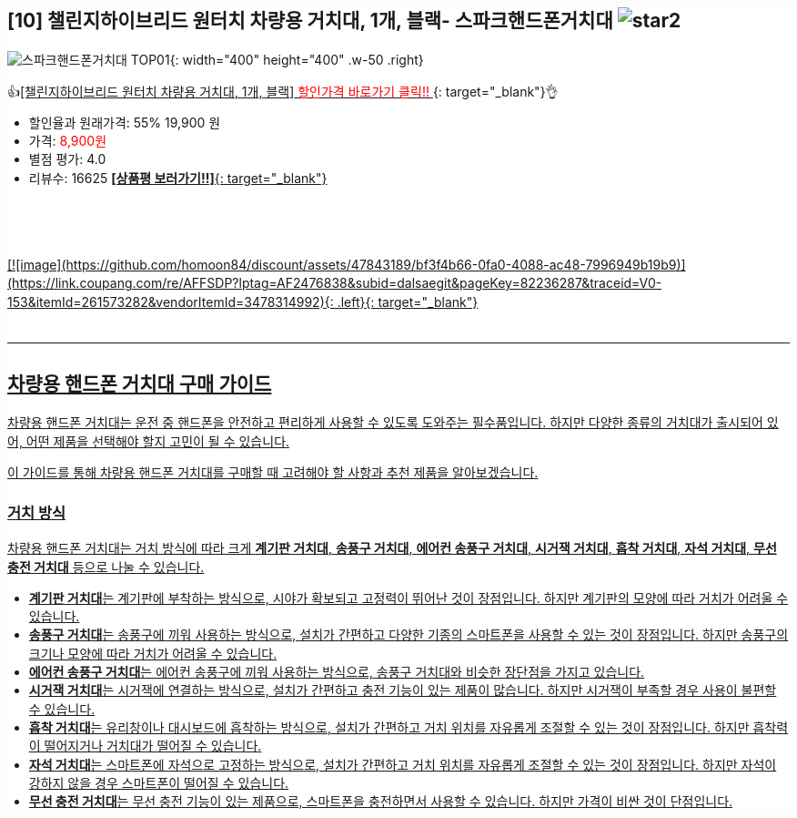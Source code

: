 
        
       
## [10] 챌린지하이브리드 원터치 차량용 거치대, 1개, 블랙- 스파크핸드폰거치대  <img width="81" alt="star2" src="https://user-images.githubusercontent.com/78655692/151471960-29c5febe-c509-4c6d-99f4-a2203eb193c5.png">

![스파크핸드폰거치대 TOP01](https://thumbnail10.coupangcdn.com/thumbnails/remote/230x230ex/image/retail/images/124101060543299-7f555e4d-1f25-454b-b2d6-2183d5a58a9e.jpg){: width="400" height="400" .w-50 .right}


👍<a href="https://link.coupang.com/re/AFFSDP?lptag=AF2476838&subid=dalsaegit&pageKey=82236287&traceid=V0-153&itemId=261573282&vendorItemId=3478314992">[챌린지하이브리드 원터치 차량용 거치대, 1개, 블랙]<font color=red> 할인가격 바로가기 클릭!! </font></a>{: target="_blank"}👌
<br>
- 할인율과 원래가격: 55%  19,900   원
- 가격: <span style='color:red'>8,900원</span>
- 별점 평가: 4.0
- 리뷰수: 16625 <a href="https://link.coupang.com/re/AFFSDP?lptag=AF2476838&subid=dalsaegit&pageKey=82236287&traceid=V0-153&itemId=261573282&vendorItemId=3478314992"> <strong>[상품평 보러가기!!]</strong>{: target="_blank"}
<br>
<br>
<br>
[![image](https://github.com/homoon84/discount/assets/47843189/bf3f4b66-0fa0-4088-ac48-7996949b19b9)](https://link.coupang.com/re/AFFSDP?lptag=AF2476838&subid=dalsaegit&pageKey=82236287&traceid=V0-153&itemId=261573282&vendorItemId=3478314992){: .left}{: target="_blank"}
<br>
<br>

---
## 차량용 핸드폰 거치대 구매 가이드

차량용 핸드폰 거치대는 운전 중 핸드폰을 안전하고 편리하게 사용할 수 있도록 도와주는 필수품입니다. 하지만 다양한 종류의 거치대가 출시되어 있어, 어떤 제품을 선택해야 할지 고민이 될 수 있습니다.

이 가이드를 통해 차량용 핸드폰 거치대를 구매할 때 고려해야 할 사항과 추천 제품을 알아보겠습니다.

### 거치 방식

차량용 핸드폰 거치대는 거치 방식에 따라 크게 **계기판 거치대**, **송풍구 거치대**, **에어컨 송풍구 거치대**, **시거잭 거치대**, **흡착 거치대**, **자석 거치대**, **무선 충전 거치대** 등으로 나눌 수 있습니다.

* **계기판 거치대**는 계기판에 부착하는 방식으로, 시야가 확보되고 고정력이 뛰어난 것이 장점입니다. 하지만 계기판의 모양에 따라 거치가 어려울 수 있습니다.
* **송풍구 거치대**는 송풍구에 끼워 사용하는 방식으로, 설치가 간편하고 다양한 기종의 스마트폰을 사용할 수 있는 것이 장점입니다. 하지만 송풍구의 크기나 모양에 따라 거치가 어려울 수 있습니다.
* **에어컨 송풍구 거치대**는 에어컨 송풍구에 끼워 사용하는 방식으로, 송풍구 거치대와 비슷한 장단점을 가지고 있습니다.
* **시거잭 거치대**는 시거잭에 연결하는 방식으로, 설치가 간편하고 충전 기능이 있는 제품이 많습니다. 하지만 시거잭이 부족할 경우 사용이 불편할 수 있습니다.
* **흡착 거치대**는 유리창이나 대시보드에 흡착하는 방식으로, 설치가 간편하고 거치 위치를 자유롭게 조절할 수 있는 것이 장점입니다. 하지만 흡착력이 떨어지거나 거치대가 떨어질 수 있습니다.
* **자석 거치대**는 스마트폰에 자석으로 고정하는 방식으로, 설치가 간편하고 거치 위치를 자유롭게 조절할 수 있는 것이 장점입니다. 하지만 자석이 강하지 않을 경우 스마트폰이 떨어질 수 있습니다.
* **무선 충전 거치대**는 무선 충전 기능이 있는 제품으로, 스마트폰을 충전하면서 사용할 수 있습니다. 하지만 가격이 비싼 것이 단점입니다.
